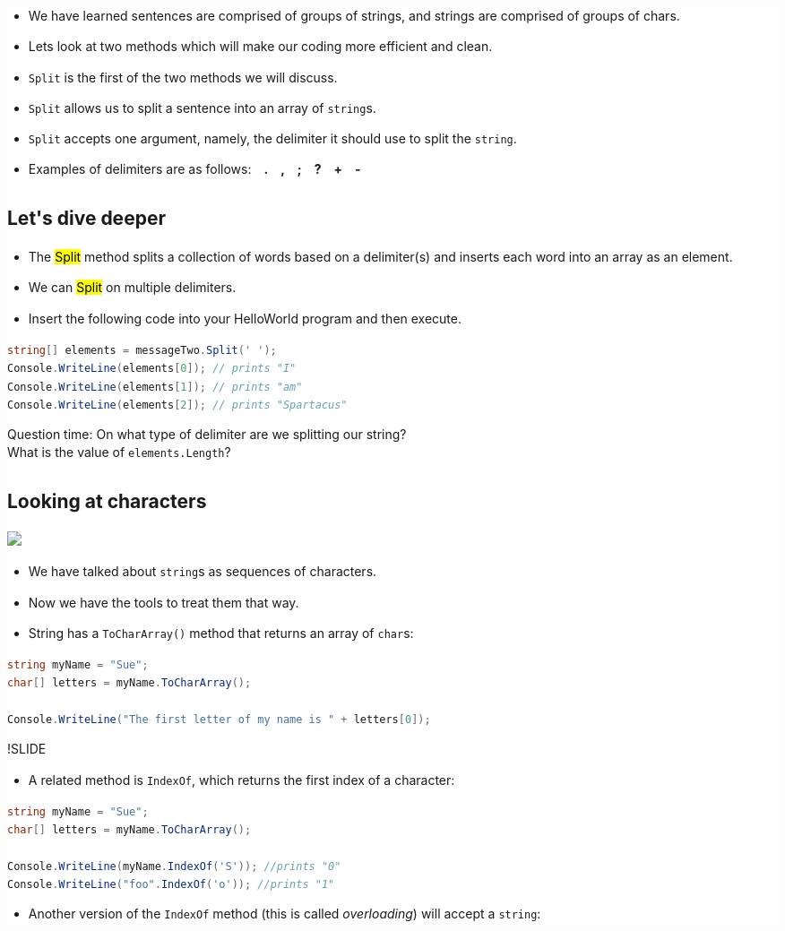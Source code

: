 - We have learned sentences are comprised of groups of strings, and strings are comprised of groups of chars.

- Lets look at two methods which will make our coding more efficient and clean.

- `Split` is the first of the two methods we will discuss.

- `Split` allows us to split a sentence into an array of `string`s. 

- `Split` accepts one argument, namely, the delimiter it should use to split the `string`.

- Examples of delimiters are as follows:**&emsp;.&emsp;,&emsp;;&emsp;?&emsp;+&emsp;-**

## Let's dive deeper

- The <mark>Split</mark> method splits a collection of words based on a delimiter(s) and inserts each word into an array as an element.

- We can <mark>Split</mark> on multiple delimiters. 

- Insert the following code into your HelloWorld program and then execute.

```C# 
string[] elements = messageTwo.Split(' ');
Console.WriteLine(elements[0]); // prints "I"
Console.WriteLine(elements[1]); // prints "am"
Console.WriteLine(elements[2]); // prints "Spartacus"
```
<div class="fragment">
Question time: On what type of delimiter are we splitting our string?
</div>

<div class="fragment">
What is the value of <code>elements.Length</code>?
</div>

## Looking at characters

<div class="img" float="right"><img src="./resources/arr4.png" /></div>

 - We have talked about `string`s as sequences of characters. 
 
 - Now we have the tools to treat them that way. 
 
 - String has a `ToCharArray()` method that returns an array of `char`s:

```C#
string myName = "Sue";
char[] letters = myName.ToCharArray();

Console.WriteLine("The first letter of my name is " + letters[0]);
```
!SLIDE

- A related method is `IndexOf`, which returns the first index of a character:

```C#
string myName = "Sue";
char[] letters = myName.ToCharArray();

Console.WriteLine(myName.IndexOf('S')); //prints "0"
Console.WriteLine("foo".IndexOf('o')); //prints "1"
```
- Another version of the `IndexOf` method (this is called *overloading*) will accept a `string`:

